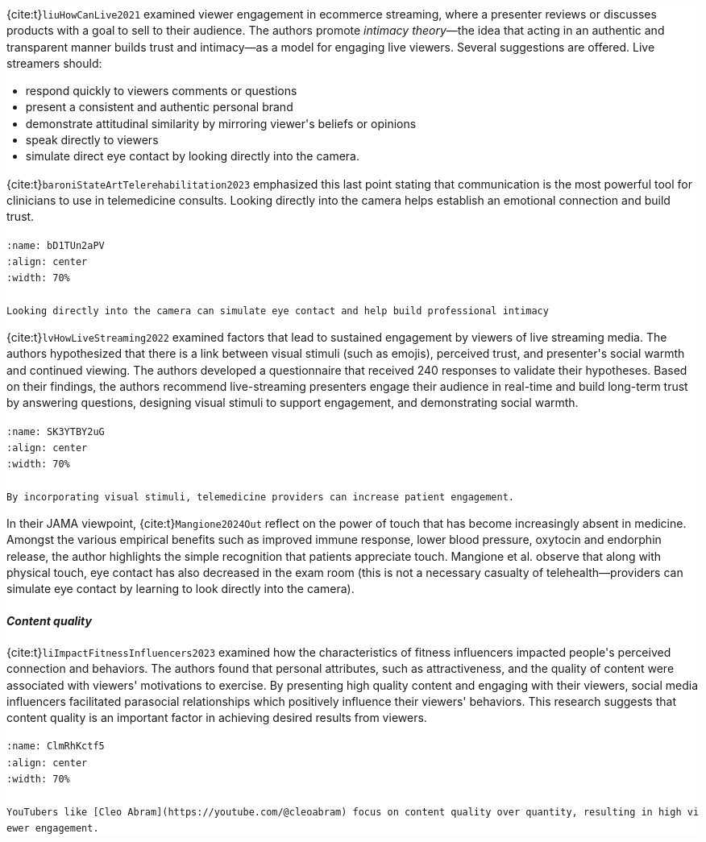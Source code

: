 {cite:t}`liuHowCanLive2021` examined viewer engagement in ecommerce streaming, where a presenter reviews or discusses products with a goal to sell to their audience. The authors promote *intimacy theory*—the idea that acting in an authentic and transparent manner builds trust and intimacy—as a model for engaging live viewers. Several suggestions are offered. Live streamers should:

- respond quickly to viewers comments or questions
- present a consistent and authentic personal brand
- demonstrate attitudinal similarity by mirroring viewer's beliefs or opinions
- speak directly to viewers
- simulate direct eye contact by looking directly into the camera.

{cite:t}`baroniStateArtTelerehabilitation2023` emphasized this last point stating that communication is the most powerful tool for clinicians to use in telemedicine consults. Looking directly into the camera helps establish an emotional connection and build trust.

```{figure} images/tgSYYIag2qhHH1yPOHt4-n2XULWivU1bBNqh6a8ac-v1.png
:name: bD1TUn2aPV
:align: center
:width: 70%

Looking directly into the camera can simulate eye contact and help build professional intimacy
```

{cite:t}`lvHowLiveStreaming2022` examined factors that lead to sustained engagement by viewers of live streaming media. The authors hypothesized that there is a link between visual stimuli (such as emojis), perceived trust, and presenter's social warmth and continued viewing. The authors developed a questionnaire that received 240 responses to validate their hypotheses. Based on their findings, the authors recommend live-streaming presenters engage their audience in real-time and build long-term trust by answering questions, designing visual stimuli to support engagement, and demonstrating social warmth.

```{figure} images/tgSYYIag2qhHH1yPOHt4-NkOzJCI0t21QOoagTvJI-v1.png
:name: SK3YTBY2uG
:align: center
:width: 70%

By incorporating visual stimuli, telemedicine providers can increase patient engagement.
```

In their JAMA viewpoint, {cite:t}`Mangione2024Out` reflect on the power of touch that has become increasingly absent in medicine. Amongst the various empirical benefits such as improved immune response, lower blood pressure, oxytocin and endorphin release, the author highlights the simple recognition that patients appreciate touch. Mangione et al. observe that along with physical touch, eye contact has also decreased in the exam room (this is not a necessary casualty of telehealth—providers can simulate eye contact by learning to look directly into the camera).

#### *Content quality*

{cite:t}`liImpactFitnessInfluencers2023` examined how the characteristics of fitness influencers impacted people's perceived connection and behaviors. The authors found that personal attributes, such as attractiveness, and the quality of content were associated with viewers' motivations to exercise. By presenting high quality content and engaging with their viewers, social media influencers facilitated parasocial relationships which positively influence their viewers' behaviors. This research suggests that content quality is an important factor in achieving desired results from viewers.

```{figure} images/tgSYYIag2qhHH1yPOHt4-714ghUMCD8y9A9905DGo-v1.png
:name: ClmRhKctf5
:align: center
:width: 70%

YouTubers like [Cleo Abram](https://youtube.com/@cleoabram) focus on content quality over quantity, resulting in high viewer engagement.
```

